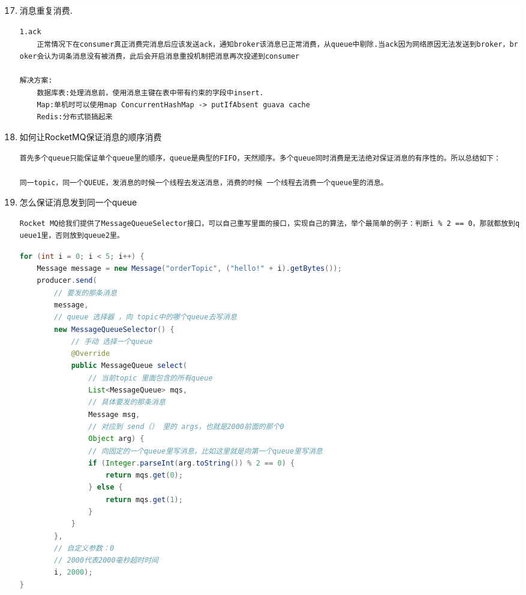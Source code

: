 17. 消息重复消费.

    ```
    1.ack
    	正常情况下在consumer真正消费完消息后应该发送ack，通知broker该消息已正常消费，从queue中剔除.当ack因为网络原因无法发送到broker，broker会认为词条消息没有被消费，此后会开启消息重投机制把消息再次投递到consumer
    
    解决方案:
    	数据库表:处理消息前，使用消息主键在表中带有约束的字段中insert.
    	Map:单机时可以使用map ConcurrentHashMap -> putIfAbsent guava cache
    	Redis:分布式锁搞起来
    ```

18. 如何让RocketMQ保证消息的顺序消费

    ```
    首先多个queue只能保证单个queue里的顺序，queue是典型的FIFO，天然顺序。多个queue同时消费是无法绝对保证消息的有序性的。所以总结如下：
    
    同一topic，同一个QUEUE，发消息的时候一个线程去发送消息，消费的时候 一个线程去消费一个queue里的消息。
    ```

19. 怎么保证消息发到同一个queue

    ```
    Rocket MQ给我们提供了MessageQueueSelector接口，可以自己重写里面的接口，实现自己的算法，举个最简单的例子：判断i % 2 == 0，那就都放到queue1里，否则放到queue2里。
    ```

    ```java
    for (int i = 0; i < 5; i++) {
        Message message = new Message("orderTopic", ("hello!" + i).getBytes());
        producer.send(
            // 要发的那条消息
            message,
            // queue 选择器 ，向 topic中的哪个queue去写消息
            new MessageQueueSelector() {
                // 手动 选择一个queue
                @Override
                public MessageQueue select(
                    // 当前topic 里面包含的所有queue
                    List<MessageQueue> mqs,
                    // 具体要发的那条消息
                    Message msg,
                    // 对应到 send（） 里的 args，也就是2000前面的那个0
                    Object arg) {
                    // 向固定的一个queue里写消息，比如这里就是向第一个queue里写消息
                    if (Integer.parseInt(arg.toString()) % 2 == 0) {
                        return mqs.get(0);
                    } else {
                        return mqs.get(1);
                    }
                }
            },
            // 自定义参数：0
            // 2000代表2000毫秒超时时间
            i, 2000);
    }
    